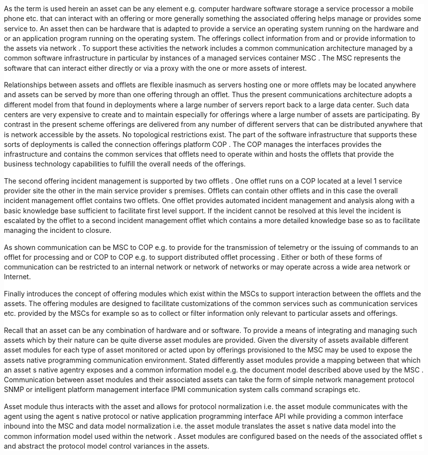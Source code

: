 As the term is used herein an asset can be any element e.g. computer hardware software storage a service processor a mobile phone etc. that can interact with an offering or more generally something the associated offering helps manage or provides some service to. An asset then can be hardware that is adapted to provide a service an operating system running on the hardware and or an application program running on the operating system. The offerings collect information from and or provide information to the assets via network . To support these activities the network includes a common communication architecture managed by a common software infrastructure in particular by instances of a managed services container MSC . The MSC represents the software that can interact either directly or via a proxy with the one or more assets of interest.

Relationships between assets and offlets are flexible inasmuch as servers hosting one or more offlets may be located anywhere and assets can be served by more than one offering through an offlet. Thus the present communications architecture adopts a different model from that found in deployments where a large number of servers report back to a large data center. Such data centers are very expensive to create and to maintain especially for offerings where a large number of assets are participating. By contrast in the present scheme offerings are delivered from any number of different servers that can be distributed anywhere that is network accessible by the assets. No topological restrictions exist. The part of the software infrastructure that supports these sorts of deployments is called the connection offerings platform COP . The COP manages the interfaces provides the infrastructure and contains the common services that offlets need to operate within and hosts the offlets that provide the business technology capabilities to fulfill the overall needs of the offerings.

The second offering incident management is supported by two offlets . One offlet runs on a COP located at a level 1 service provider site the other in the main service provider s premises. Offlets can contain other offlets and in this case the overall incident management offlet contains two offlets. One offlet provides automated incident management and analysis along with a basic knowledge base sufficient to facilitate first level support. If the incident cannot be resolved at this level the incident is escalated by the offlet to a second incident management offlet which contains a more detailed knowledge base so as to facilitate managing the incident to closure.

As shown communication can be MSC to COP e.g. to provide for the transmission of telemetry or the issuing of commands to an offlet for processing and or COP to COP e.g. to support distributed offlet processing . Either or both of these forms of communication can be restricted to an internal network or network of networks or may operate across a wide area network or Internet.

Finally introduces the concept of offering modules which exist within the MSCs to support interaction between the offlets and the assets. The offering modules are designed to facilitate customizations of the common services such as communication services etc. provided by the MSCs for example so as to collect or filter information only relevant to particular assets and offerings.

Recall that an asset can be any combination of hardware and or software. To provide a means of integrating and managing such assets which by their nature can be quite diverse asset modules are provided. Given the diversity of assets available different asset modules for each type of asset monitored or acted upon by offerings provisioned to the MSC may be used to expose the assets native programming communication environment. Stated differently asset modules provide a mapping between that which an asset s native agentry exposes and a common information model e.g. the document model described above used by the MSC . Communication between asset modules and their associated assets can take the form of simple network management protocol SNMP or intelligent platform management interface IPMI communication system calls command scrapings etc.

Asset module thus interacts with the asset and allows for protocol normalization i.e. the asset module communicates with the agent using the agent s native protocol or native application programming interface API while providing a common interface inbound into the MSC and data model normalization i.e. the asset module translates the asset s native data model into the common information model used within the network . Asset modules are configured based on the needs of the associated offlet s and abstract the protocol model control variances in the assets.
